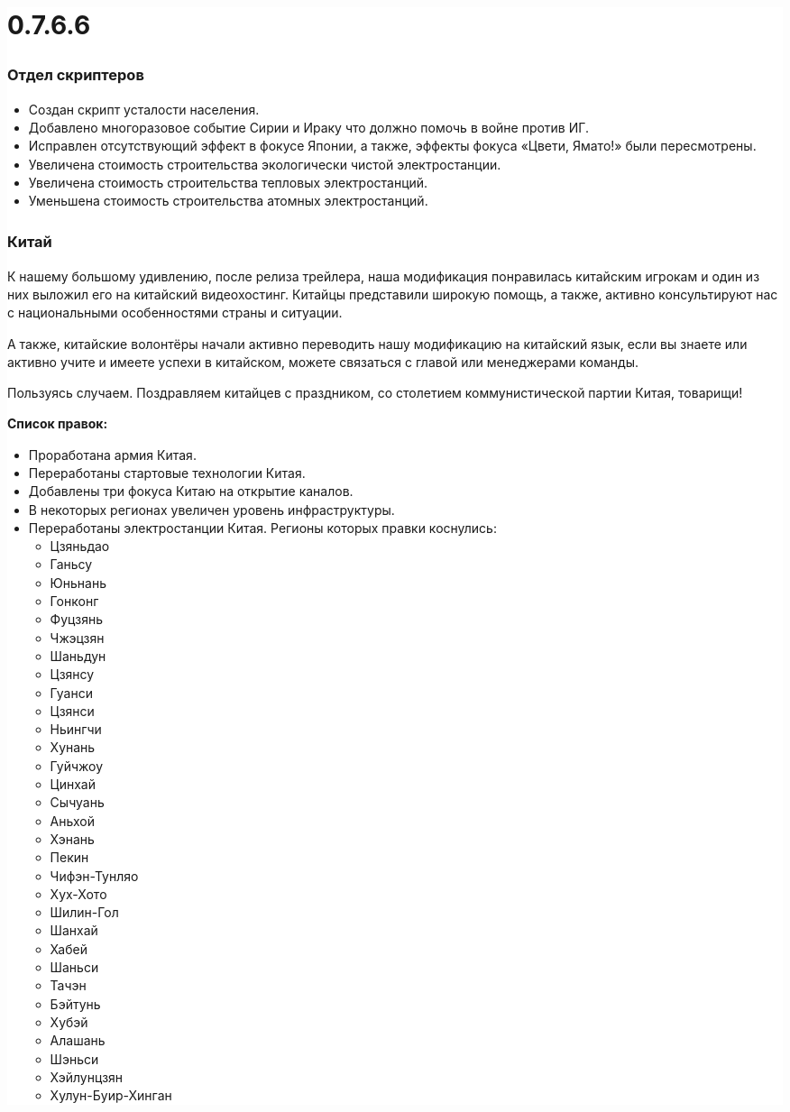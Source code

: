 
# 0.7.6.6

### Отдел скриптеров

- Создан скрипт усталости населения.
- Добавлено многоразовое событие Сирии и Ираку что должно помочь в войне против ИГ.
- Исправлен отсутствующий эффект в фокусе Японии, а также, эффекты фокуса «Цвети, Ямато!» были пересмотрены.
- Увеличена стоимость строительства экологически чистой электростанции.
- Увеличена стоимость строительства тепловых электростанций.
- Уменьшена стоимость строительства атомных электростанций.

### Китай

К нашему большому удивлению, после релиза трейлера, наша модификация понравилась китайским игрокам и один из них выложил его на китайский видеохостинг. Китайцы представили широкую помощь, а также, активно консультируют нас с национальными особенностями страны и ситуации.

А также, китайские волонтёры начали активно переводить нашу модификацию на китайский язык, если вы знаете или активно учите и имеете успехи в китайском, можете связаться с главой или менеджерами команды.

Пользуясь случаем.
Поздравляем китайцев с праздником, со столетием коммунистической партии Китая, товарищи!

**Список правок:**

- Проработана армия Китая.
- Переработаны стартовые технологии Китая.
- Добавлены три фокуса Китаю на открытие каналов.
- В некоторых регионах увеличен уровень инфраструктуры.
- Переработаны электростанции Китая.
	Регионы которых правки коснулись:
	- Цзяньдао
	- Ганьсу
	- Юньнань
	- Гонконг
	- Фуцзянь
	- Чжэцзян
	- Шаньдун
	- Цзянсу
	- Гуанси
	- Цзянси
	- Ньингчи
	- Хунань
	- Гуйчжоу
	- Цинхай
	- Сычуань
	- Аньхой
	- Хэнань
	- Пекин
	- Чифэн-Тунляо
	- Хух-Хото
	- Шилин-Гол
	- Шанхай
	- Хабей
	- Шаньси
	- Тачэн
	- Бэйтунь
	- Хубэй
	- Алашань
	- Шэньси
	- Хэйлунцзян
	- Хулун-Буир-Хинган